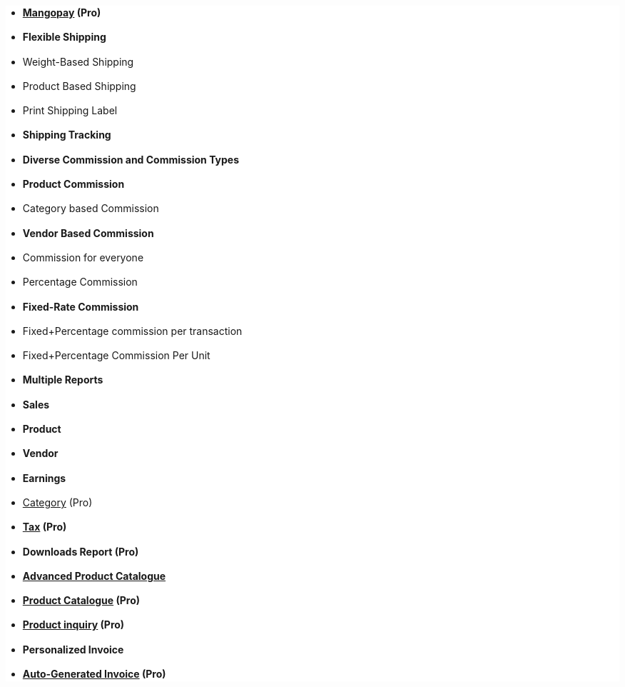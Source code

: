 -   **[Mangopay](https://multivendorx.com/product/mvx-mangopay-marketplace/)
    (Pro)**

-   **Flexible Shipping**

-   Weight-Based Shipping

-   Product Based Shipping

-   Print Shipping Label

-   **Shipping Tracking**

-   **Diverse Commission and Commission Types**

-   **Product Commission**

-   Category based Commission

-   **Vendor Based Commission**

-   Commission for everyone

-   Percentage Commission

-   **Fixed-Rate Commission**

-   Fixed+Percentage commission per transaction

-   Fixed+Percentage Commission Per Unit

-   **Multiple Reports**

-   **Sales**

-   **Product**

-   **Vendor**

-   **Earnings**

-   [Category](https://multivendorx.com/product/mvx-vendor-frontend-reports/)
    (Pro)

-   **[Tax](https://multivendorx.com/product/mvx-vendor-frontend-reports/)
    (Pro)**

-   **Downloads Report (Pro)**

-   [**Advanced Product
    Catalogue**](https://multivendorx.com/product/woocommerce-catalog-enquiry-pro/)

-   **[Product
    Catalogue](https://multivendorx.com/product/woocommerce-catalog-enquiry-pro/)
    (Pro)**

-   **[Product
    inquiry](https://multivendorx.com/product/woocommerce-catalog-enquiry-pro/)
    (Pro)**

-   **Personalized Invoice**

-   **[Auto-Generated
    Invoice](https://multivendorx.com/product/mvx-pdf-invoice/) (Pro)**
